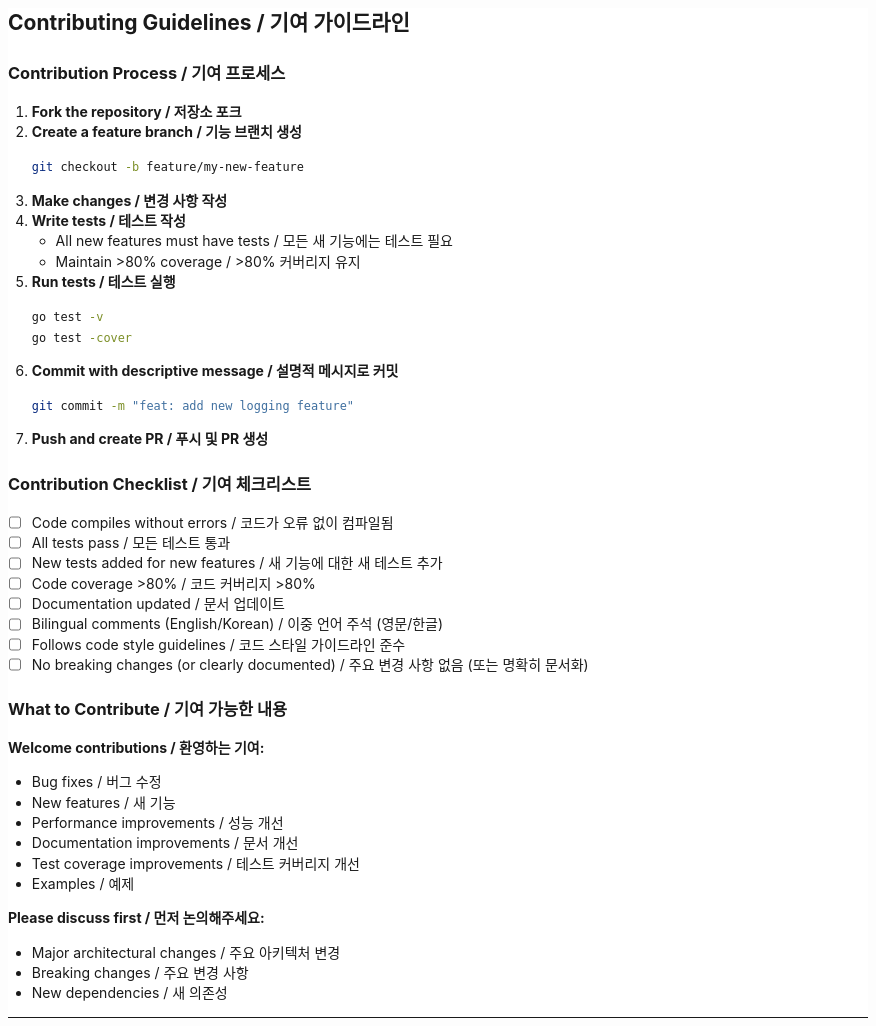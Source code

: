 
## Contributing Guidelines / 기여 가이드라인

### Contribution Process / 기여 프로세스

1. **Fork the repository / 저장소 포크**
2. **Create a feature branch / 기능 브랜치 생성**
   ```bash
   git checkout -b feature/my-new-feature
   ```
3. **Make changes / 변경 사항 작성**
4. **Write tests / 테스트 작성**
   - All new features must have tests / 모든 새 기능에는 테스트 필요
   - Maintain >80% coverage / >80% 커버리지 유지
5. **Run tests / 테스트 실행**
   ```bash
   go test -v
   go test -cover
   ```
6. **Commit with descriptive message / 설명적 메시지로 커밋**
   ```bash
   git commit -m "feat: add new logging feature"
   ```
7. **Push and create PR / 푸시 및 PR 생성**

### Contribution Checklist / 기여 체크리스트

- [ ] Code compiles without errors / 코드가 오류 없이 컴파일됨
- [ ] All tests pass / 모든 테스트 통과
- [ ] New tests added for new features / 새 기능에 대한 새 테스트 추가
- [ ] Code coverage >80% / 코드 커버리지 >80%
- [ ] Documentation updated / 문서 업데이트
- [ ] Bilingual comments (English/Korean) / 이중 언어 주석 (영문/한글)
- [ ] Follows code style guidelines / 코드 스타일 가이드라인 준수
- [ ] No breaking changes (or clearly documented) / 주요 변경 사항 없음 (또는 명확히 문서화)

### What to Contribute / 기여 가능한 내용

**Welcome contributions / 환영하는 기여:**

- Bug fixes / 버그 수정
- New features / 새 기능
- Performance improvements / 성능 개선
- Documentation improvements / 문서 개선
- Test coverage improvements / 테스트 커버리지 개선
- Examples / 예제

**Please discuss first / 먼저 논의해주세요:**

- Major architectural changes / 주요 아키텍처 변경
- Breaking changes / 주요 변경 사항
- New dependencies / 새 의존성

---
